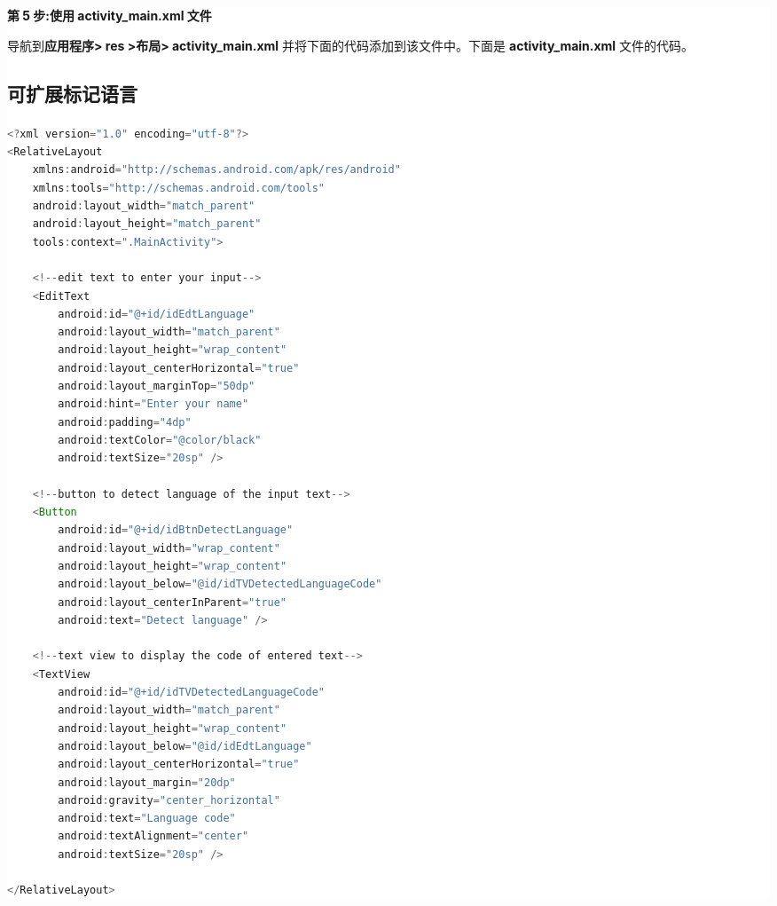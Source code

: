 **第 5 步:使用 activity_main.xml 文件**

导航到**应用程序> res >布局> activity_main.xml** 并将下面的代码添加到该文件中。下面是 **activity_main.xml** 文件的代码。

## 可扩展标记语言

```java
<?xml version="1.0" encoding="utf-8"?>
<RelativeLayout
    xmlns:android="http://schemas.android.com/apk/res/android"
    xmlns:tools="http://schemas.android.com/tools"
    android:layout_width="match_parent"
    android:layout_height="match_parent"
    tools:context=".MainActivity">

    <!--edit text to enter your input-->
    <EditText
        android:id="@+id/idEdtLanguage"
        android:layout_width="match_parent"
        android:layout_height="wrap_content"
        android:layout_centerHorizontal="true"
        android:layout_marginTop="50dp"
        android:hint="Enter your name"
        android:padding="4dp"
        android:textColor="@color/black"
        android:textSize="20sp" />

    <!--button to detect language of the input text-->
    <Button
        android:id="@+id/idBtnDetectLanguage"
        android:layout_width="wrap_content"
        android:layout_height="wrap_content"
        android:layout_below="@id/idTVDetectedLanguageCode"
        android:layout_centerInParent="true"
        android:text="Detect language" />

    <!--text view to display the code of entered text-->
    <TextView
        android:id="@+id/idTVDetectedLanguageCode"
        android:layout_width="match_parent"
        android:layout_height="wrap_content"
        android:layout_below="@id/idEdtLanguage"
        android:layout_centerHorizontal="true"
        android:layout_margin="20dp"
        android:gravity="center_horizontal"
        android:text="Language code"
        android:textAlignment="center"
        android:textSize="20sp" />

</RelativeLayout>
```
